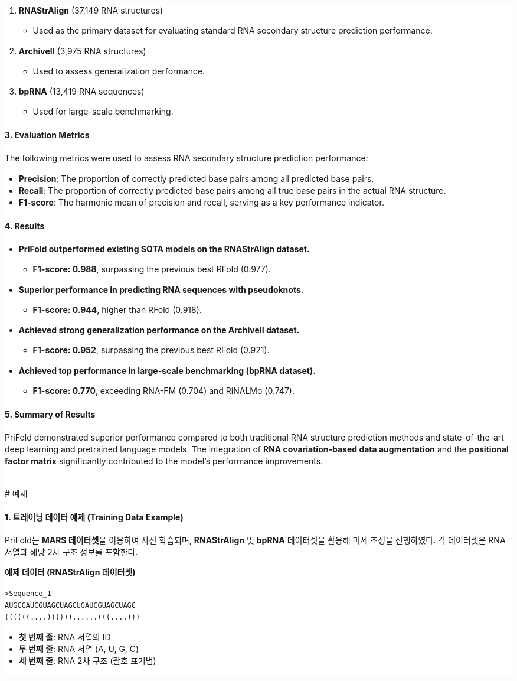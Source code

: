 1) **RNAStrAlign** (37,149 RNA structures)  
   - Used as the primary dataset for evaluating standard RNA secondary structure prediction performance.  

2) **ArchiveII** (3,975 RNA structures)  
   - Used to assess generalization performance.  

3) **bpRNA** (13,419 RNA sequences)  
   - Used for large-scale benchmarking.  

#### **3. Evaluation Metrics**
The following metrics were used to assess RNA secondary structure prediction performance:

- **Precision**: The proportion of correctly predicted base pairs among all predicted base pairs.  
- **Recall**: The proportion of correctly predicted base pairs among all true base pairs in the actual RNA structure.  
- **F1-score**: The harmonic mean of precision and recall, serving as a key performance indicator.  

#### **4. Results**
- **PriFold outperformed existing SOTA models on the RNAStrAlign dataset.**  
  - **F1-score: 0.988**, surpassing the previous best RFold (0.977).  

- **Superior performance in predicting RNA sequences with pseudoknots.**  
  - **F1-score: 0.944**, higher than RFold (0.918).  

- **Achieved strong generalization performance on the ArchiveII dataset.**  
  - **F1-score: 0.952**, surpassing the previous best RFold (0.921).  

- **Achieved top performance in large-scale benchmarking (bpRNA dataset).**  
  - **F1-score: 0.770**, exceeding RNA-FM (0.704) and RiNALMo (0.747).  

#### **5. Summary of Results**
PriFold demonstrated superior performance compared to both traditional RNA structure prediction methods and state-of-the-art deep learning and pretrained language models. The integration of **RNA covariation-based data augmentation** and the **positional factor matrix** significantly contributed to the model’s performance improvements.



<br/>
# 예제  


#### **1. 트레이닝 데이터 예제 (Training Data Example)**
PriFold는 **MARS 데이터셋**을 이용하여 사전 학습되며, **RNAStrAlign** 및 **bpRNA** 데이터셋을 활용해 미세 조정을 진행하였다. 각 데이터셋은 RNA 서열과 해당 2차 구조 정보를 포함한다.

**예제 데이터 (RNAStrAlign 데이터셋)**
```plaintext
>Sequence_1
AUGCGAUCGUAGCUAGCUGAUCGUAGCUAGC
((((((....))))))......(((....)))
```
- **첫 번째 줄**: RNA 서열의 ID  
- **두 번째 줄**: RNA 서열 (A, U, G, C)  
- **세 번째 줄**: RNA 2차 구조 (괄호 표기법)  

---
